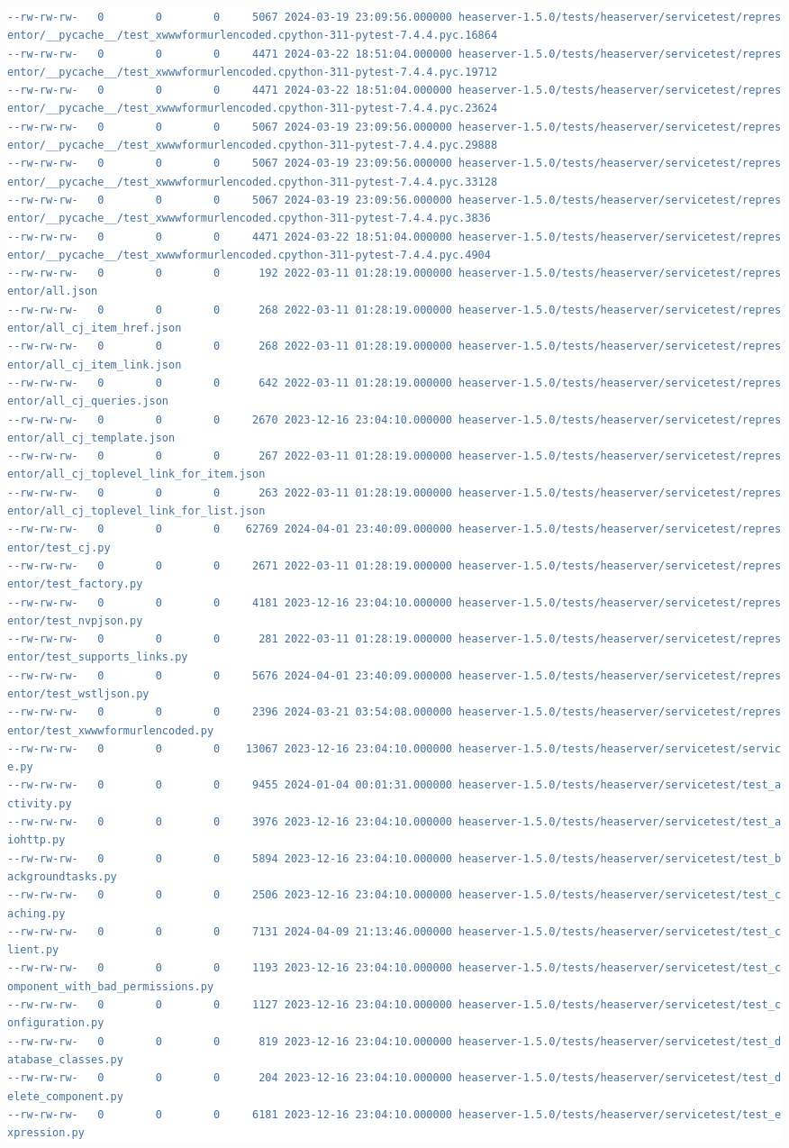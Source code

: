 ```diff
--rw-rw-rw-   0        0        0     5067 2024-03-19 23:09:56.000000 heaserver-1.5.0/tests/heaserver/servicetest/representor/__pycache__/test_xwwwformurlencoded.cpython-311-pytest-7.4.4.pyc.16864
--rw-rw-rw-   0        0        0     4471 2024-03-22 18:51:04.000000 heaserver-1.5.0/tests/heaserver/servicetest/representor/__pycache__/test_xwwwformurlencoded.cpython-311-pytest-7.4.4.pyc.19712
--rw-rw-rw-   0        0        0     4471 2024-03-22 18:51:04.000000 heaserver-1.5.0/tests/heaserver/servicetest/representor/__pycache__/test_xwwwformurlencoded.cpython-311-pytest-7.4.4.pyc.23624
--rw-rw-rw-   0        0        0     5067 2024-03-19 23:09:56.000000 heaserver-1.5.0/tests/heaserver/servicetest/representor/__pycache__/test_xwwwformurlencoded.cpython-311-pytest-7.4.4.pyc.29888
--rw-rw-rw-   0        0        0     5067 2024-03-19 23:09:56.000000 heaserver-1.5.0/tests/heaserver/servicetest/representor/__pycache__/test_xwwwformurlencoded.cpython-311-pytest-7.4.4.pyc.33128
--rw-rw-rw-   0        0        0     5067 2024-03-19 23:09:56.000000 heaserver-1.5.0/tests/heaserver/servicetest/representor/__pycache__/test_xwwwformurlencoded.cpython-311-pytest-7.4.4.pyc.3836
--rw-rw-rw-   0        0        0     4471 2024-03-22 18:51:04.000000 heaserver-1.5.0/tests/heaserver/servicetest/representor/__pycache__/test_xwwwformurlencoded.cpython-311-pytest-7.4.4.pyc.4904
--rw-rw-rw-   0        0        0      192 2022-03-11 01:28:19.000000 heaserver-1.5.0/tests/heaserver/servicetest/representor/all.json
--rw-rw-rw-   0        0        0      268 2022-03-11 01:28:19.000000 heaserver-1.5.0/tests/heaserver/servicetest/representor/all_cj_item_href.json
--rw-rw-rw-   0        0        0      268 2022-03-11 01:28:19.000000 heaserver-1.5.0/tests/heaserver/servicetest/representor/all_cj_item_link.json
--rw-rw-rw-   0        0        0      642 2022-03-11 01:28:19.000000 heaserver-1.5.0/tests/heaserver/servicetest/representor/all_cj_queries.json
--rw-rw-rw-   0        0        0     2670 2023-12-16 23:04:10.000000 heaserver-1.5.0/tests/heaserver/servicetest/representor/all_cj_template.json
--rw-rw-rw-   0        0        0      267 2022-03-11 01:28:19.000000 heaserver-1.5.0/tests/heaserver/servicetest/representor/all_cj_toplevel_link_for_item.json
--rw-rw-rw-   0        0        0      263 2022-03-11 01:28:19.000000 heaserver-1.5.0/tests/heaserver/servicetest/representor/all_cj_toplevel_link_for_list.json
--rw-rw-rw-   0        0        0    62769 2024-04-01 23:40:09.000000 heaserver-1.5.0/tests/heaserver/servicetest/representor/test_cj.py
--rw-rw-rw-   0        0        0     2671 2022-03-11 01:28:19.000000 heaserver-1.5.0/tests/heaserver/servicetest/representor/test_factory.py
--rw-rw-rw-   0        0        0     4181 2023-12-16 23:04:10.000000 heaserver-1.5.0/tests/heaserver/servicetest/representor/test_nvpjson.py
--rw-rw-rw-   0        0        0      281 2022-03-11 01:28:19.000000 heaserver-1.5.0/tests/heaserver/servicetest/representor/test_supports_links.py
--rw-rw-rw-   0        0        0     5676 2024-04-01 23:40:09.000000 heaserver-1.5.0/tests/heaserver/servicetest/representor/test_wstljson.py
--rw-rw-rw-   0        0        0     2396 2024-03-21 03:54:08.000000 heaserver-1.5.0/tests/heaserver/servicetest/representor/test_xwwwformurlencoded.py
--rw-rw-rw-   0        0        0    13067 2023-12-16 23:04:10.000000 heaserver-1.5.0/tests/heaserver/servicetest/service.py
--rw-rw-rw-   0        0        0     9455 2024-01-04 00:01:31.000000 heaserver-1.5.0/tests/heaserver/servicetest/test_activity.py
--rw-rw-rw-   0        0        0     3976 2023-12-16 23:04:10.000000 heaserver-1.5.0/tests/heaserver/servicetest/test_aiohttp.py
--rw-rw-rw-   0        0        0     5894 2023-12-16 23:04:10.000000 heaserver-1.5.0/tests/heaserver/servicetest/test_backgroundtasks.py
--rw-rw-rw-   0        0        0     2506 2023-12-16 23:04:10.000000 heaserver-1.5.0/tests/heaserver/servicetest/test_caching.py
--rw-rw-rw-   0        0        0     7131 2024-04-09 21:13:46.000000 heaserver-1.5.0/tests/heaserver/servicetest/test_client.py
--rw-rw-rw-   0        0        0     1193 2023-12-16 23:04:10.000000 heaserver-1.5.0/tests/heaserver/servicetest/test_component_with_bad_permissions.py
--rw-rw-rw-   0        0        0     1127 2023-12-16 23:04:10.000000 heaserver-1.5.0/tests/heaserver/servicetest/test_configuration.py
--rw-rw-rw-   0        0        0      819 2023-12-16 23:04:10.000000 heaserver-1.5.0/tests/heaserver/servicetest/test_database_classes.py
--rw-rw-rw-   0        0        0      204 2023-12-16 23:04:10.000000 heaserver-1.5.0/tests/heaserver/servicetest/test_delete_component.py
--rw-rw-rw-   0        0        0     6181 2023-12-16 23:04:10.000000 heaserver-1.5.0/tests/heaserver/servicetest/test_expression.py
```